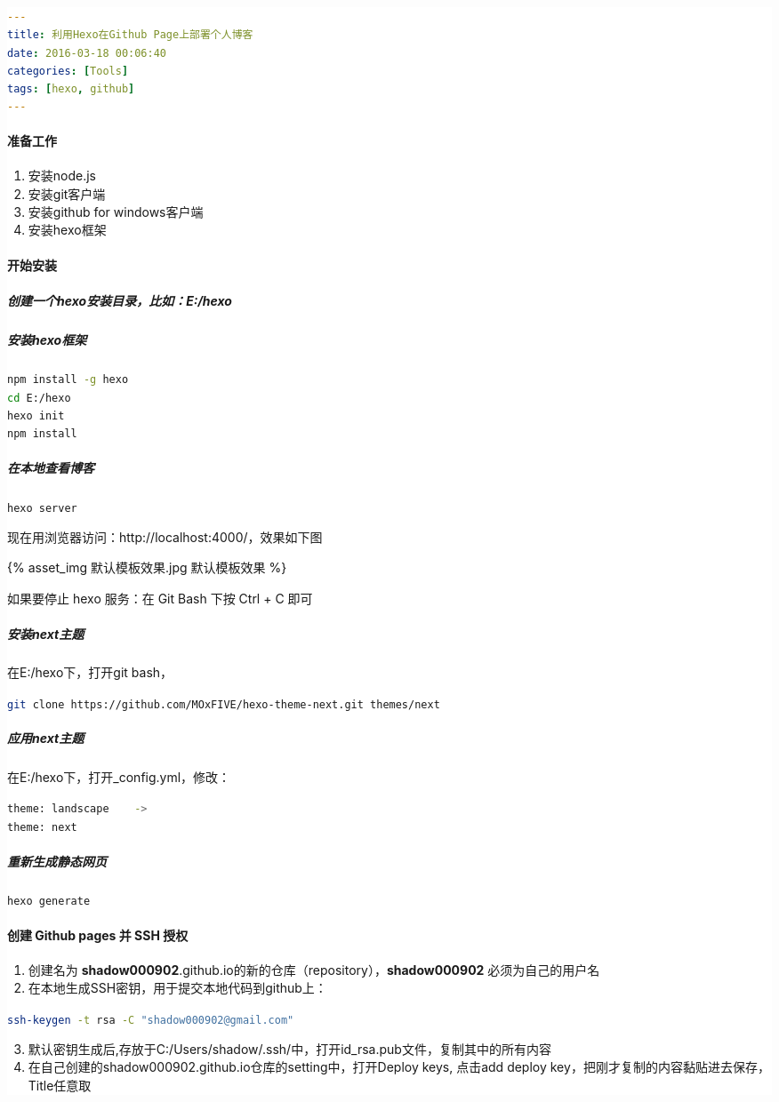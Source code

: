 ```yaml
---
title: 利用Hexo在Github Page上部署个人博客
date: 2016-03-18 00:06:40
categories: [Tools]
tags: [hexo, github]
---
```


#### 准备工作
1. 安装node.js
2. 安装git客户端
3. 安装github for windows客户端
4. 安装hexo框架

  

#### 开始安装
##### 创建一个hexo安装目录，比如：E:/hexo
##### 安装hexo框架
``` bash
npm install -g hexo
cd E:/hexo
hexo init
npm install
```
##### 在本地查看博客
``` bash
hexo server
```
现在用浏览器访问：http://localhost:4000/，效果如下图

{% asset_img 默认模板效果.jpg 默认模板效果 %}

如果要停止 hexo 服务：在 Git Bash 下按 Ctrl + C 即可

##### 安装next主题
在E:/hexo下，打开git bash，
``` bash
git clone https://github.com/MOxFIVE/hexo-theme-next.git themes/next
```
##### 应用next主题
在E:/hexo下，打开_config.yml，修改：
``` bash
theme: landscape    ->
theme: next
```
##### 重新生成静态网页
``` bash
hexo generate
```
#### 创建 Github pages 并 SSH 授权
1. 创建名为 **shadow000902**.github.io的新的仓库（repository），**shadow000902** 必须为自己的用户名
2. 在本地生成SSH密钥，用于提交本地代码到github上：
``` bash
ssh-keygen -t rsa -C "shadow000902@gmail.com"
```
3. 默认密钥生成后,存放于C:/Users/shadow/.ssh/中，打开id_rsa.pub文件，复制其中的所有内容
4. 在自己创建的shadow000902.github.io仓库的setting中，打开Deploy keys, 点击add deploy key，把刚才复制的内容黏贴进去保存，Title任意取

